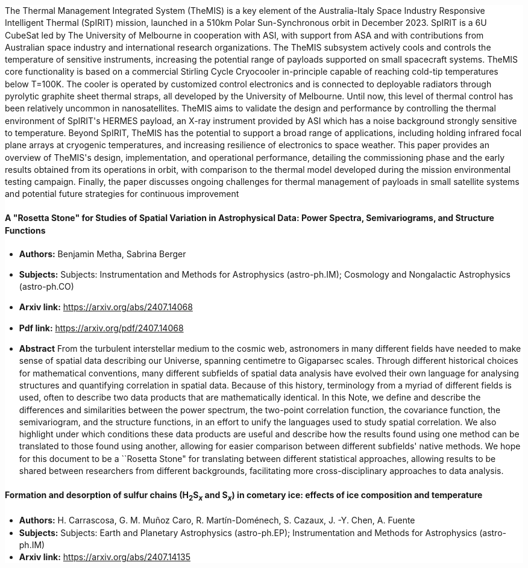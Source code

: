  The Thermal Management Integrated System (TheMIS) is a key element of the Australia-Italy Space Industry Responsive Intelligent Thermal (SpIRIT) mission, launched in a 510km Polar Sun-Synchronous orbit in December 2023. SpIRIT is a 6U CubeSat led by The University of Melbourne in cooperation with ASI, with support from ASA and with contributions from Australian space industry and international research organizations. The TheMIS subsystem actively cools and controls the temperature of sensitive instruments, increasing the potential range of payloads supported on small spacecraft systems. TheMIS core functionality is based on a commercial Stirling Cycle Cryocooler in-principle capable of reaching cold-tip temperatures below T=100K. The cooler is operated by customized control electronics and is connected to deployable radiators through pyrolytic graphite sheet thermal straps, all developed by the University of Melbourne. Until now, this level of thermal control has been relatively uncommon in nanosatellites. TheMIS aims to validate the design and performance by controlling the thermal environment of SpIRIT's HERMES payload, an X-ray instrument provided by ASI which has a noise background strongly sensitive to temperature. Beyond SpIRIT, TheMIS has the potential to support a broad range of applications, including holding infrared focal plane arrays at cryogenic temperatures, and increasing resilience of electronics to space weather. This paper provides an overview of TheMIS's design, implementation, and operational performance, detailing the commissioning phase and the early results obtained from its operations in orbit, with comparison to the thermal model developed during the mission environmental testing campaign. Finally, the paper discusses ongoing challenges for thermal management of payloads in small satellite systems and potential future strategies for continuous improvement
#### A "Rosetta Stone" for Studies of Spatial Variation in Astrophysical Data: Power Spectra, Semivariograms, and Structure Functions
 - **Authors:** Benjamin Metha, Sabrina Berger
 - **Subjects:** Subjects:
Instrumentation and Methods for Astrophysics (astro-ph.IM); Cosmology and Nongalactic Astrophysics (astro-ph.CO)
 - **Arxiv link:** https://arxiv.org/abs/2407.14068

 - **Pdf link:** https://arxiv.org/pdf/2407.14068

 - **Abstract**
 From the turbulent interstellar medium to the cosmic web, astronomers in many different fields have needed to make sense of spatial data describing our Universe, spanning centimetre to Gigaparsec scales. Through different historical choices for mathematical conventions, many different subfields of spatial data analysis have evolved their own language for analysing structures and quantifying correlation in spatial data. Because of this history, terminology from a myriad of different fields is used, often to describe two data products that are mathematically identical. In this Note, we define and describe the differences and similarities between the power spectrum, the two-point correlation function, the covariance function, the semivariogram, and the structure functions, in an effort to unify the languages used to study spatial correlation. We also highlight under which conditions these data products are useful and describe how the results found using one method can be translated to those found using another, allowing for easier comparison between different subfields' native methods. We hope for this document to be a ``Rosetta Stone" for translating between different statistical approaches, allowing results to be shared between researchers from different backgrounds, facilitating more cross-disciplinary approaches to data analysis.
#### Formation and desorption of sulfur chains (H$_2$S$_x$ and S$_x$) in cometary ice: effects of ice composition and temperature
 - **Authors:** H. Carrascosa, G. M. Muñoz Caro, R. Martín-Doménech, S. Cazaux, J. -Y. Chen, A. Fuente
 - **Subjects:** Subjects:
Earth and Planetary Astrophysics (astro-ph.EP); Instrumentation and Methods for Astrophysics (astro-ph.IM)
 - **Arxiv link:** https://arxiv.org/abs/2407.14135

